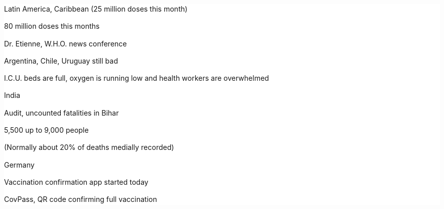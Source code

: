 Latin America, Caribbean (25 million doses this month)

80 million doses this months

Dr. Etienne, W.H.O. news conference

Argentina, Chile, Uruguay still bad

I.C.U. beds are full, oxygen is running low and health workers are overwhelmed

India

Audit, uncounted fatalities in Bihar

5,500 up to 9,000 people

(Normally about 20% of deaths medially recorded)

 Germany

Vaccination confirmation app started today

CovPass, QR code confirming full vaccination

